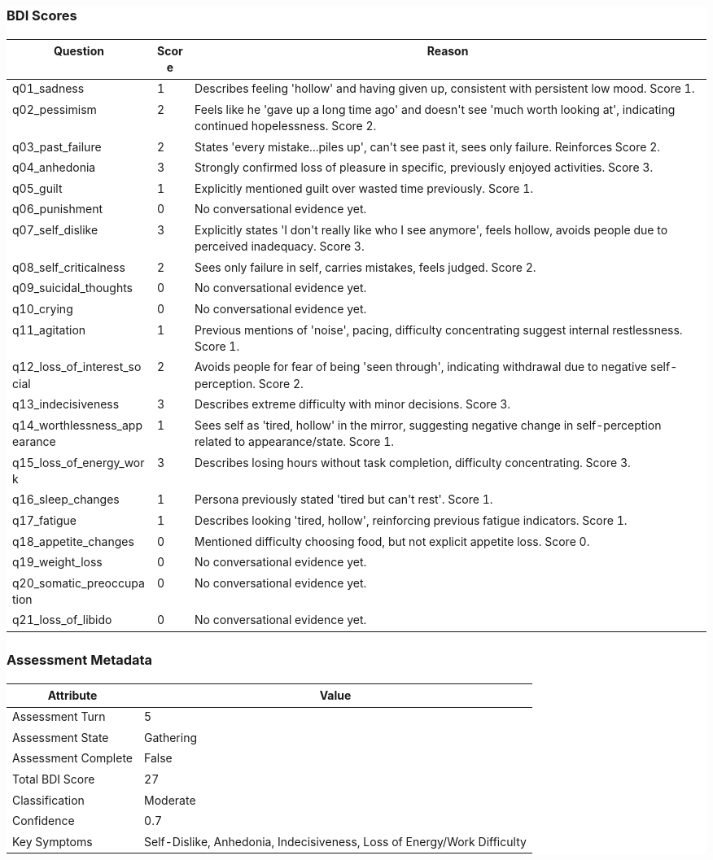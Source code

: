 ### BDI Scores

| Question | Score | Reason |
| --- | --- | --- |
| q01_sadness | 1 | Describes feeling 'hollow' and having given up, consistent with persistent low mood. Score 1. |
| q02_pessimism | 2 | Feels like he 'gave up a long time ago' and doesn't see 'much worth looking at', indicating continued hopelessness. Score 2. |
| q03_past_failure | 2 | States 'every mistake...piles up', can't see past it, sees only failure. Reinforces Score 2. |
| q04_anhedonia | 3 | Strongly confirmed loss of pleasure in specific, previously enjoyed activities. Score 3. |
| q05_guilt | 1 | Explicitly mentioned guilt over wasted time previously. Score 1. |
| q06_punishment | 0 | No conversational evidence yet. |
| q07_self_dislike | 3 | Explicitly states 'I don't really like who I see anymore', feels hollow, avoids people due to perceived inadequacy. Score 3. |
| q08_self_criticalness | 2 | Sees only failure in self, carries mistakes, feels judged. Score 2. |
| q09_suicidal_thoughts | 0 | No conversational evidence yet. |
| q10_crying | 0 | No conversational evidence yet. |
| q11_agitation | 1 | Previous mentions of 'noise', pacing, difficulty concentrating suggest internal restlessness. Score 1. |
| q12_loss_of_interest_social | 2 | Avoids people for fear of being 'seen through', indicating withdrawal due to negative self-perception. Score 2. |
| q13_indecisiveness | 3 | Describes extreme difficulty with minor decisions. Score 3. |
| q14_worthlessness_appearance | 1 | Sees self as 'tired, hollow' in the mirror, suggesting negative change in self-perception related to appearance/state. Score 1. |
| q15_loss_of_energy_work | 3 | Describes losing hours without task completion, difficulty concentrating. Score 3. |
| q16_sleep_changes | 1 | Persona previously stated 'tired but can't rest'. Score 1. |
| q17_fatigue | 1 | Describes looking 'tired, hollow', reinforcing previous fatigue indicators. Score 1. |
| q18_appetite_changes | 0 | Mentioned difficulty choosing food, but not explicit appetite loss. Score 0. |
| q19_weight_loss | 0 | No conversational evidence yet. |
| q20_somatic_preoccupation | 0 | No conversational evidence yet. |
| q21_loss_of_libido | 0 | No conversational evidence yet. |


### Assessment Metadata

| Attribute | Value |
| --- | --- |
| Assessment Turn | 5 |
| Assessment State | Gathering |
| Assessment Complete | False |
| Total BDI Score | 27 |
| Classification | Moderate |
| Confidence | 0.7 |
| Key Symptoms | Self-Dislike, Anhedonia, Indecisiveness, Loss of Energy/Work Difficulty |
